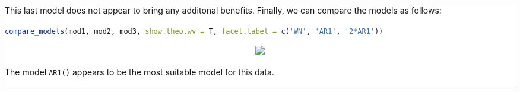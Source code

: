 
This last model does not appear to bring any additonal benefits. Finally, we can compare the models as follows:

```r
compare_models(mod1, mod2, mod3, show.theo.wv = T, facet.label = c('WN', 'AR1', '2*AR1')) 
```

<div style="text-align:center"><img src="gmwm52_2-1.png" alt=" " width="70%"></div>

The model `AR1()` appears to be the most suitable model for this data.

---